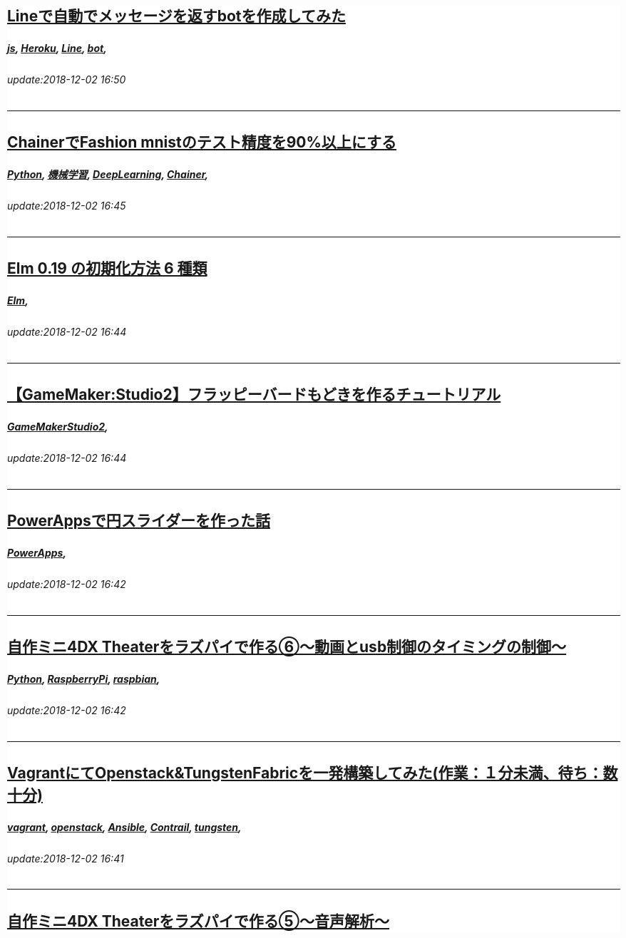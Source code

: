 ## [Lineで自動でメッセージを返すbotを作成してみた](https://qiita.com/quiqui59911225/items/bc6511daed40c901780b)
##### [js](https://qiita.com/tags/js), [Heroku](https://qiita.com/tags/Heroku), [Line](https://qiita.com/tags/Line), [bot](https://qiita.com/tags/bot), 
###### update:2018-12-02 16:50
---
## [ChainerでFashion mnistのテスト精度を90%以上にする](https://qiita.com/takurooo/items/bfebcf4093896aa0423c)
##### [Python](https://qiita.com/tags/Python), [機械学習](https://qiita.com/tags/機械学習), [DeepLearning](https://qiita.com/tags/DeepLearning), [Chainer](https://qiita.com/tags/Chainer), 
###### update:2018-12-02 16:45
---
## [Elm 0.19 の初期化方法 6 種類](https://qiita.com/jinjor/items/245959d2da710eda18fa)
##### [Elm](https://qiita.com/tags/Elm), 
###### update:2018-12-02 16:44
---
## [【GameMaker:Studio2】フラッピーバードもどきを作るチュートリアル](https://qiita.com/2dgames_jp/items/c467736fc7bda9092b53)
##### [GameMakerStudio2](https://qiita.com/tags/GameMakerStudio2), 
###### update:2018-12-02 16:44
---
## [PowerAppsで円スライダーを作った話](https://qiita.com/tomikiya/items/6ab1b704114b62217a9b)
##### [PowerApps](https://qiita.com/tags/PowerApps), 
###### update:2018-12-02 16:42
---
## [自作ミニ4DX Theaterをラズパイで作る⑥〜動画とusb制御のタイミングの制御〜](https://qiita.com/melmoon/items/5f232ad70fb3b256fe6c)
##### [Python](https://qiita.com/tags/Python), [RaspberryPi](https://qiita.com/tags/RaspberryPi), [raspbian](https://qiita.com/tags/raspbian), 
###### update:2018-12-02 16:42
---
## [VagrantにてOpenstack&TungstenFabricを一発構築してみた(作業：１分未満、待ち：数十分)](https://qiita.com/thelarklife1021/items/5b717d21bc6112450842)
##### [vagrant](https://qiita.com/tags/vagrant), [openstack](https://qiita.com/tags/openstack), [Ansible](https://qiita.com/tags/Ansible), [Contrail](https://qiita.com/tags/Contrail), [tungsten](https://qiita.com/tags/tungsten), 
###### update:2018-12-02 16:41
---
## [自作ミニ4DX Theaterをラズパイで作る⑤〜音声解析〜](https://qiita.com/melmoon/items/d7adb55bdcf0b0eff1e6)